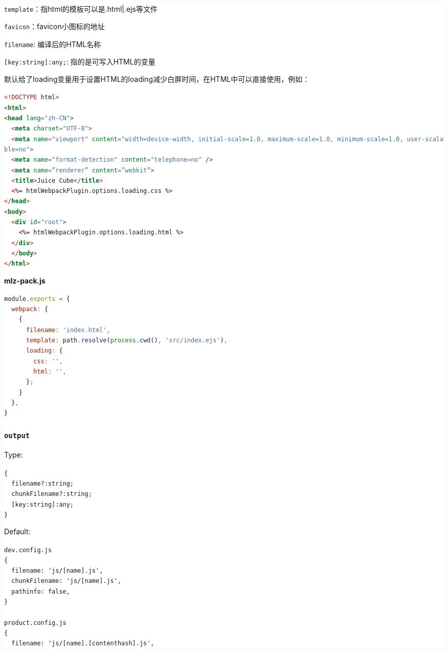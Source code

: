 `template`：指html的模板可以是.html|.ejs等文件

`favicon`：favicon小图标的地址

`filename`: 编译后的HTML名称

`[key:string]:any;`: 指的是可写入HTML的变量

默认给了loading变量用于设置HTML的loading减少白屏时间，在HTML中可以直接使用，例如：
```html
<!DOCTYPE html>
<html>
<head lang="zh-CN">
  <meta charset="UTF-8">
  <meta name="viewport" content="width=device-width, initial-scale=1.0, maximum-scale=1.0, minimum-scale=1.0, user-scalable=no">
  <meta name="format-detection" content="telephone=no" />
  <meta name=”renderer” content=”webkit”>
  <title>Juice Cube</title>
  <%= htmlWebpackPlugin.options.loading.css %>
</head>
<body>
  <div id="root">
    <%= htmlWebpackPlugin.options.loading.html %>
  </div>
  </body>
</html>
```

**mlz-pack.js**

```js
module.exports = {
  webpack: {
    {
      filename: 'index.html',
      template: path.resolve(process.cwd(), 'src/index.ejs'),
      loading: {
        css: '',
        html: '',
      };
    }
  },
}
```

### `output	`

Type: 
```
{
  filename?:string;
  chunkFilename?:string;
  [key:string]:any;
}
```
Default:
```
dev.config.js
{
  filename: 'js/[name].js',
  chunkFilename: 'js/[name].js',
  pathinfo: false,
}

product.config.js 
{
  filename: 'js/[name].[contenthash].js',
```